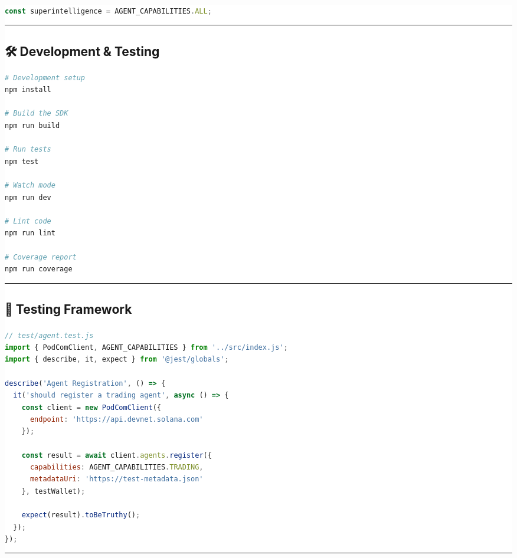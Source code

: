 ```javascript
const superintelligence = AGENT_CAPABILITIES.ALL;
```

---

## 🛠️ **Development & Testing**

```bash
# Development setup
npm install

# Build the SDK
npm run build

# Run tests
npm test

# Watch mode
npm run dev

# Lint code
npm run lint

# Coverage report
npm run coverage
```

---

## 🧪 **Testing Framework**

```javascript
// test/agent.test.js
import { PodComClient, AGENT_CAPABILITIES } from '../src/index.js';
import { describe, it, expect } from '@jest/globals';

describe('Agent Registration', () => {
  it('should register a trading agent', async () => {
    const client = new PodComClient({
      endpoint: 'https://api.devnet.solana.com'
    });
    
    const result = await client.agents.register({
      capabilities: AGENT_CAPABILITIES.TRADING,
      metadataUri: 'https://test-metadata.json'
    }, testWallet);
    
    expect(result).toBeTruthy();
  });
});
```

---